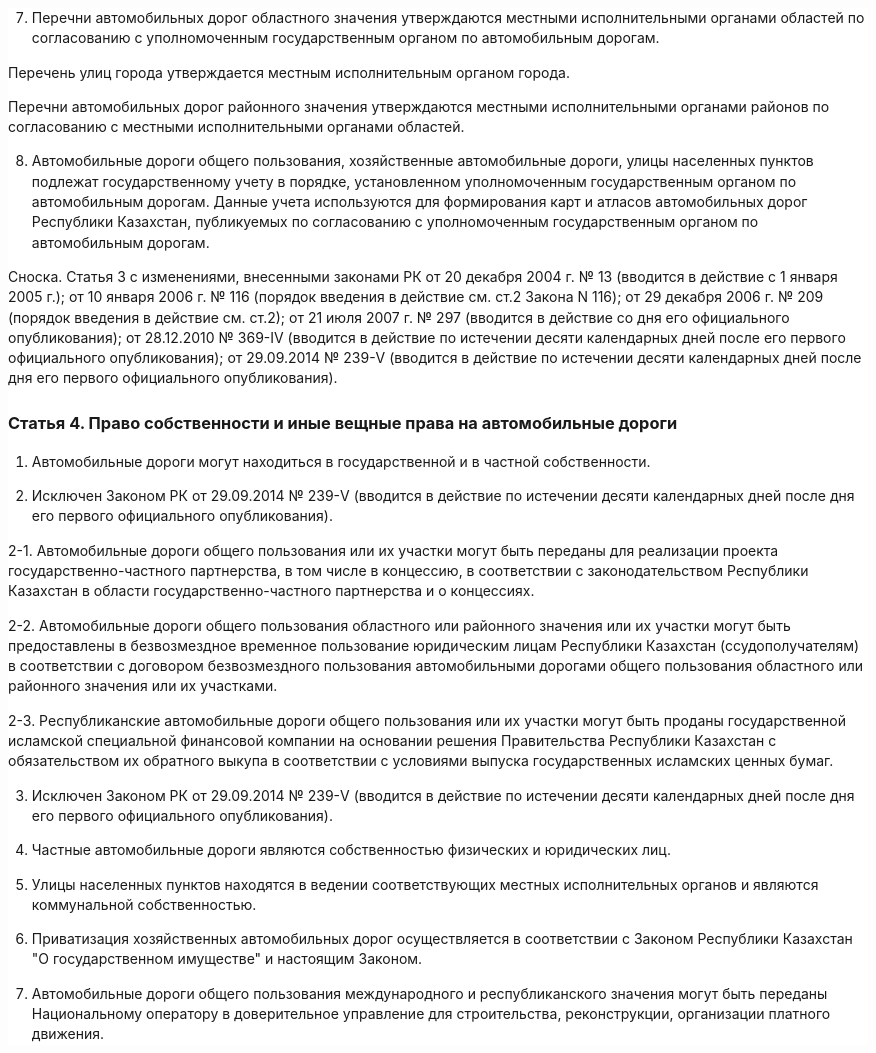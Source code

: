 7. Перечни автомобильных дорог областного значения утверждаются местными исполнительными органами областей по согласованию с уполномоченным государственным органом по автомобильным дорогам.

Перечень улиц города утверждается местным исполнительным органом города.

Перечни автомобильных дорог районного значения утверждаются местными исполнительными органами районов по согласованию с местными исполнительными органами областей.

8. Автомобильные дороги общего пользования, хозяйственные автомобильные дороги, улицы населенных пунктов подлежат государственному учету в порядке, установленном уполномоченным государственным органом по автомобильным дорогам. Данные учета используются для формирования карт и атласов автомобильных дорог Республики Казахстан, публикуемых по согласованию с уполномоченным государственным органом по автомобильным дорогам.

Сноска. Статья 3 с изменениями, внесенными законами РК от 20 декабря 2004 г. № 13 (вводится в действие с 1 января 2005 г.); от 10 января 2006 г. № 116 (порядок введения в действие см. ст.2 Закона N 116); от 29 декабря 2006 г. № 209 (порядок введения в действие см. ст.2); от 21 июля 2007 г. № 297 (вводится в действие со дня его официального опубликования); от 28.12.2010 № 369-IV (вводится в действие по истечении десяти календарных дней после его первого официального опубликования); от 29.09.2014 № 239-V (вводится в действие по истечении десяти календарных дней после дня его первого официального опубликования).

### Статья 4. Право собственности и иные вещные права на автомобильные дороги

1. Автомобильные дороги могут находиться в государственной и в частной собственности.

2. Исключен Законом РК от 29.09.2014 № 239-V (вводится в действие по истечении десяти календарных дней после дня его первого официального опубликования).

2-1. Автомобильные дороги общего пользования или их участки могут быть переданы для реализации проекта государственно-частного партнерства, в том числе в концессию, в соответствии с законодательством Республики Казахстан в области государственно-частного партнерства и о концессиях.

2-2. Автомобильные дороги общего пользования областного или районного значения или их участки могут быть предоставлены в безвозмездное временное пользование юридическим лицам Республики Казахстан (ссудополучателям) в соответствии с договором безвозмездного пользования автомобильными дорогами общего пользования областного или районного значения или их участками.

2-3. Республиканские автомобильные дороги общего пользования или их участки могут быть проданы государственной исламской специальной финансовой компании на основании решения Правительства Республики Казахстан с обязательством их обратного выкупа в соответствии с условиями выпуска государственных исламских ценных бумаг.

3. Исключен Законом РК от 29.09.2014 № 239-V (вводится в действие по истечении десяти календарных дней после дня его первого официального опубликования).

4. Частные автомобильные дороги являются собственностью физических и юридических лиц.

5. Улицы населенных пунктов находятся в ведении соответствующих местных исполнительных органов и являются коммунальной собственностью.

6. Приватизация хозяйственных автомобильных дорог осуществляется в соответствии с Законом Республики Казахстан "О государственном имуществе" и настоящим Законом.

7. Автомобильные дороги общего пользования международного и республиканского значения могут быть переданы Национальному оператору в доверительное управление для строительства, реконструкции, организации платного движения.
